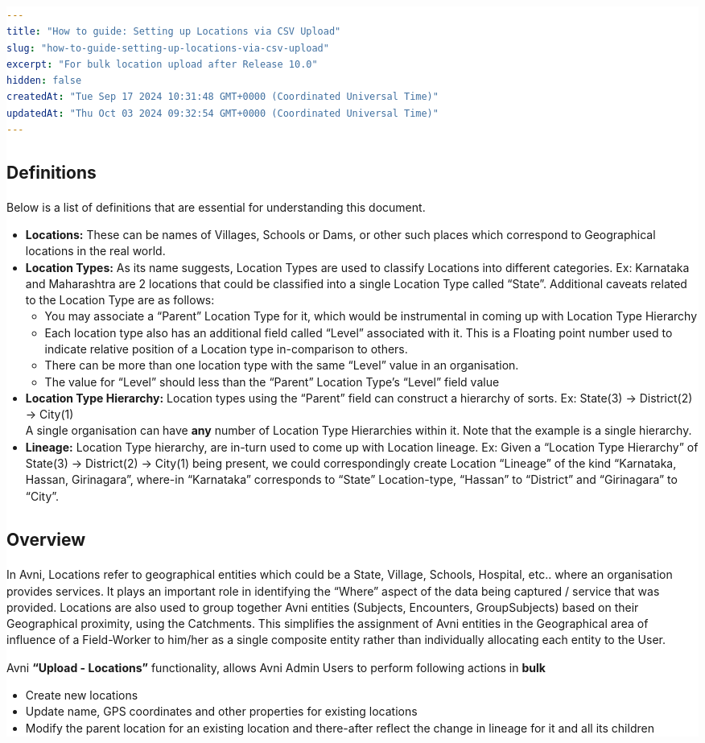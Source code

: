 ```yaml
---
title: "How to guide: Setting up Locations via CSV Upload"
slug: "how-to-guide-setting-up-locations-via-csv-upload"
excerpt: "For bulk location upload after Release 10.0"
hidden: false
createdAt: "Tue Sep 17 2024 10:31:48 GMT+0000 (Coordinated Universal Time)"
updatedAt: "Thu Oct 03 2024 09:32:54 GMT+0000 (Coordinated Universal Time)"
---
```

## Definitions

Below is a list of definitions that are essential for understanding this document.

- **Locations:** These can be names of Villages, Schools or Dams, or other such  places which correspond to Geographical locations in the real world.  
- **Location Types:** As its name suggests, Location Types are used to classify Locations into different categories. Ex: Karnataka and Maharashtra are 2 locations that could be classified into a single Location Type called “State”. Additional caveats related to the Location Type are as follows:  
  - You may associate a “Parent” Location Type for it, which would be instrumental in coming up with Location Type Hierarchy  
  - Each location type also has an additional field called “Level” associated with it. This is a Floating point number used to indicate relative position of a Location type in-comparison to others.   
  - There can be more than one location type with the same “Level” value in an organisation.  
  - The value for “Level” should less than the “Parent” Location Type’s “Level” field value  
- **Location Type Hierarchy:** Location types using the “Parent” field can construct a hierarchy of sorts. Ex:  State(3) \-\> District(2) \-\> City(1)  
  A single organisation can have **any** number of Location Type Hierarchies within it. Note that the example is a single hierarchy.  
- **Lineage:** Location Type hierarchy, are in-turn used to come up with Location lineage. Ex: Given a “Location Type Hierarchy” of State(3) \-\> District(2) \-\> City(1) being present, we could correspondingly create Location “Lineage” of the kind “Karnataka, Hassan, Girinagara”, where-in “Karnataka” corresponds to “State” Location-type, “Hassan” to “District” and “Girinagara” to “City”.

## Overview

In Avni, Locations refer to geographical entities which could be a State, Village, Schools, Hospital, etc.. where an organisation provides services. It plays an important role in identifying the “Where” aspect of the data being captured / service that was provided. Locations are also used to group together Avni entities (Subjects, Encounters, GroupSubjects) based on their Geographical proximity, using the Catchments. This simplifies the assignment of Avni entities in the Geographical area of influence of a Field-Worker to him/her as a single composite entity rather than individually allocating each entity to the User.

Avni **“Upload \- Locations”** functionality, allows Avni Admin Users to perform following actions in **bulk**

- Create new locations   
- Update name, GPS coordinates and other properties for existing locations  
- Modify the parent location for an existing location and there-after reflect the change in lineage for it and all its children
